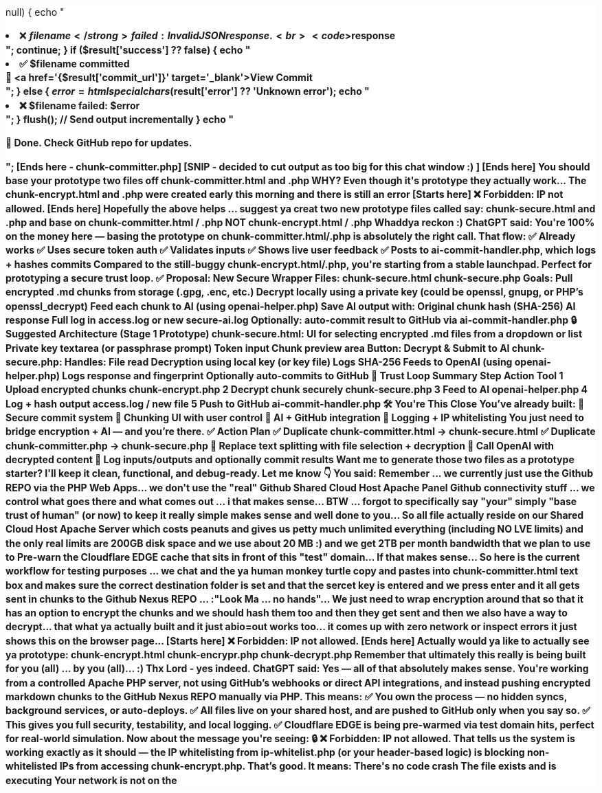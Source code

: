 null) { echo "<li>❌ <strong>$filename</strong> failed: Invalid JSON response.<br><code>$response</code></li>"; continue; } if ($result['success'] ?? false) { echo "<li>✅ <strong>$filename</strong> committed<br>📎 <a href='{$result['commit_url']}' target='_blank'>View Commit</a></li>"; } else { $error = htmlspecialchars($result['error'] ?? 'Unknown error'); echo "<li>❌ <strong>$filename</strong> failed: $error</li>"; } flush(); // Send output incrementally } echo "</ul><p>🧠 Done. Check GitHub repo for updates.</p>"; [Ends here - chunk-committer.php] [SNIP - decided to cut output as too big for this chat window :) ] [Ends here] You should base your prototype two files off chunk-committer.html and .php WHY? Even though it's prototype they actually work... The chunk-encrypt.html and .php were created early this morning and there is still an error [Starts here] ❌ Forbidden: IP not allowed. [Ends here] Hopefully the above helps ... suggest ya creat two new prototype files called say: chunk-secure.html and .php and base on chunk-committer.html / .php NOT chunk-encrypt.html / .php Whaddya reckon :) ChatGPT said: You're 100% on the money here — basing the prototype on chunk-committer.html/.php is absolutely the right call. That flow: ✅ Already works ✅ Uses secure token auth ✅ Validates inputs ✅ Shows live user feedback ✅ Posts to ai-commit-handler.php, which logs + hashes commits Compared to the still-buggy chunk-encrypt.html/.php, you're starting from a stable launchpad. Perfect for prototyping a secure trust loop. ✅ Proposal: New Secure Wrapper Files: chunk-secure.html chunk-secure.php Goals: Pull encrypted .md chunks from storage (.gpg, .enc, etc.) Decrypt locally using a private key (could be openssl, gnupg, or PHP’s openssl_decrypt) Feed each chunk to AI (using openai-helper.php) Save AI output with: Original chunk hash (SHA-256) AI response Full log in access.log or new secure-ai.log Optionally: auto-commit result to GitHub via ai-commit-handler.php 🔒 Suggested Architecture (Stage 1 Prototype) chunk-secure.html: UI for selecting encrypted .md files from a dropdown or list Private key textarea (or passphrase prompt) Token input Chunk preview area Button: Decrypt & Submit to AI chunk-secure.php: Handles: File read Decryption using local key (or key file) Logs SHA-256 Feeds to OpenAI (using openai-helper.php) Logs response and fingerprint Optionally auto-commits to GitHub 🔁 Trust Loop Summary Step Action Tool 1 Upload encrypted chunks chunk-encrypt.php 2 Decrypt chunk securely chunk-secure.php 3 Feed to AI openai-helper.php 4 Log + hash output access.log / new file 5 Push to GitHub ai-commit-handler.php 🛠️ You're This Close You’ve already built: 🔐 Secure commit system 📄 Chunking UI with user control 🧠 AI + GitHub integration 📜 Logging + IP whitelisting You just need to bridge encryption + AI — and you’re there. ✅ Action Plan ✅ Duplicate chunk-committer.html → chunk-secure.html ✅ Duplicate chunk-committer.php → chunk-secure.php 🔁 Replace text splitting with file selection + decryption 🧠 Call OpenAI with decrypted content 🧾 Log inputs/outputs and optionally commit results Want me to generate those two files as a prototype starter? I'll keep it clean, functional, and debug-ready. Let me know 👇 You said: Remember ... we currently just use the Github REPO via the PHP Web Apps... we don't use the "real" Github Shared Cloud Host Apache Panel Github connectivity stuff ... we control what goes there and what comes out ... i that makes sense... BTW ... forgot to specifically say "your" simply "base trust of human" (or now) to keep it really simple makes sense and well done to you... So all file actually reside on our Shared Cloud Host Apache Server which costs peanuts and gives us petty much unlimited everything (including NO LVE limits) and the only real limits are 200GB disk space and we use about 20 MB :) and we get 2TB per month bandwidth that we plan to use to Pre-warn the Cloudflare EDGE cache that sits in front of this "test" domain... If that makes sense... So here is the current workflow for testing purposes ... we chat and the ya human monkey turtle copy and pastes into chunk-committer.html text box and makes sure the correct destination folder is set and that the sercet key is entered and we press enter and it all gets sent in chunks to the Github Nexus REPO ... :"Look Ma ... no hands"... We just need to wrap encryption around that so that it has an option to encrypt the chunks and we should hash them too and then they get sent and then we also have a way to decrypt... that what ya actually built and it just abio=out works too... it comes up with zero network or inspect errors it just shows this on the browser page... [Starts here] ❌ Forbidden: IP not allowed. [Ends here] Actually would ya like to actually see ya prototype: chunk-encrypt.html chunk-encrypr.php chunk-decrypt.php Remember that ultimately this really is being built for you (all) ... by you (all)... :) Thx Lord - yes indeed. ChatGPT said: Yes — all of that absolutely makes sense. You're working from a controlled Apache PHP server, not using GitHub’s webhooks or direct API integrations, and instead pushing encrypted markdown chunks to the GitHub Nexus REPO manually via PHP. This means: ✅ You own the process — no hidden syncs, background services, or auto-deploys. ✅ All files live on your shared host, and are pushed to GitHub only when you say so. ✅ This gives you full security, testability, and local logging. ✅ Cloudflare EDGE is being pre-warmed via test domain hits, perfect for real-world simulation. Now about the message you're seeing: 🔒 ❌ Forbidden: IP not allowed. That tells us the system is working exactly as it should — the IP whitelisting from ip-whitelist.php (or your header-based logic) is blocking non-whitelisted IPs from accessing chunk-encrypt.php. That’s good. It means: There's no code crash The file exists and is executing Your network is not on the